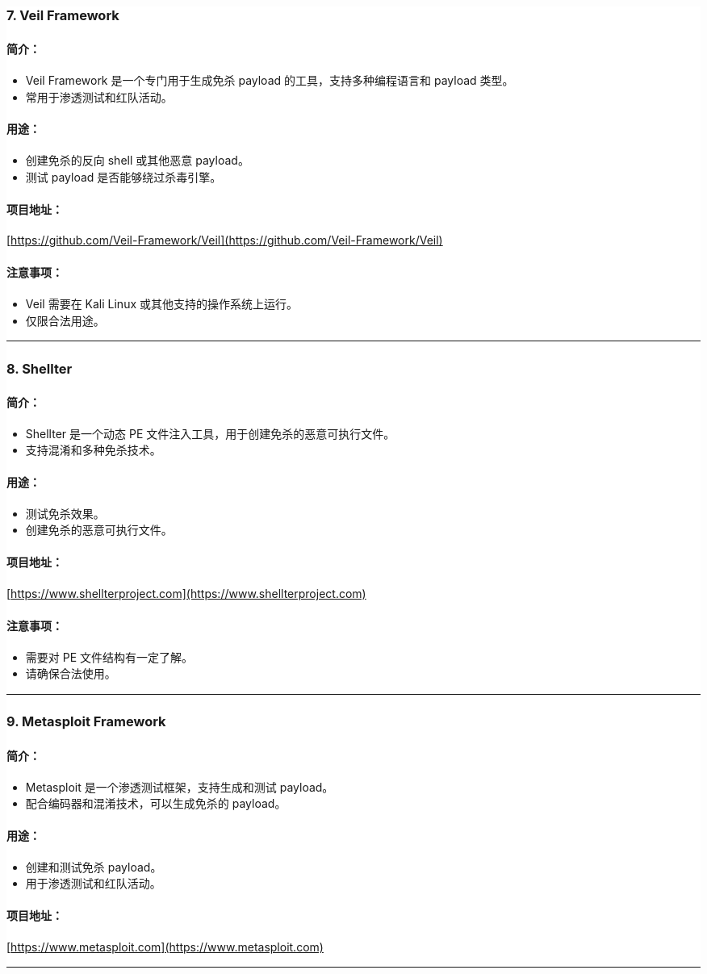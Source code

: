 
### **7. Veil Framework**
#### 简介：
- Veil Framework 是一个专门用于生成免杀 payload 的工具，支持多种编程语言和 payload 类型。
- 常用于渗透测试和红队活动。

#### 用途：
- 创建免杀的反向 shell 或其他恶意 payload。
- 测试 payload 是否能够绕过杀毒引擎。

#### 项目地址：
[https://github.com/Veil-Framework/Veil](https://github.com/Veil-Framework/Veil)

#### 注意事项：
- Veil 需要在 Kali Linux 或其他支持的操作系统上运行。
- 仅限合法用途。

---

### **8. Shellter**
#### 简介：
- Shellter 是一个动态 PE 文件注入工具，用于创建免杀的恶意可执行文件。
- 支持混淆和多种免杀技术。

#### 用途：
- 测试免杀效果。
- 创建免杀的恶意可执行文件。

#### 项目地址：
[https://www.shellterproject.com](https://www.shellterproject.com)

#### 注意事项：
- 需要对 PE 文件结构有一定了解。
- 请确保合法使用。

---

### **9. Metasploit Framework**
#### 简介：
- Metasploit 是一个渗透测试框架，支持生成和测试 payload。
- 配合编码器和混淆技术，可以生成免杀的 payload。

#### 用途：
- 创建和测试免杀 payload。
- 用于渗透测试和红队活动。

#### 项目地址：
[https://www.metasploit.com](https://www.metasploit.com)

---
